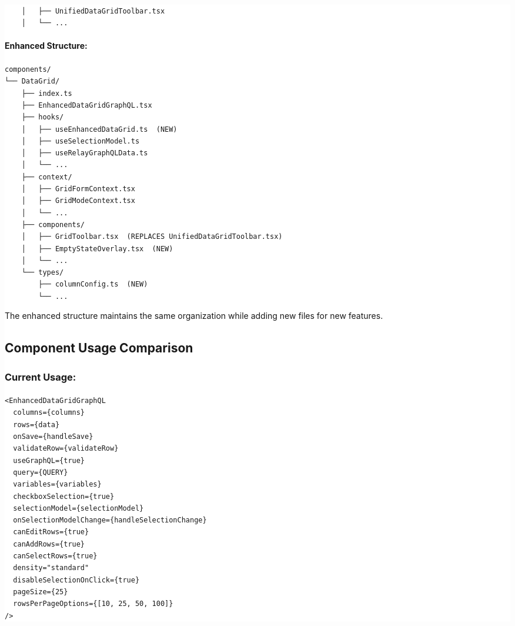 ```
    │   ├── UnifiedDataGridToolbar.tsx
    │   └── ...
```

#### Enhanced Structure:
```
components/
└── DataGrid/
    ├── index.ts
    ├── EnhancedDataGridGraphQL.tsx
    ├── hooks/
    │   ├── useEnhancedDataGrid.ts  (NEW)
    │   ├── useSelectionModel.ts
    │   ├── useRelayGraphQLData.ts
    │   └── ...
    ├── context/
    │   ├── GridFormContext.tsx
    │   ├── GridModeContext.tsx
    │   └── ...
    ├── components/
    │   ├── GridToolbar.tsx  (REPLACES UnifiedDataGridToolbar.tsx)
    │   ├── EmptyStateOverlay.tsx  (NEW)
    │   └── ...
    └── types/
        ├── columnConfig.ts  (NEW)
        └── ...
```

The enhanced structure maintains the same organization while adding new files for new features.

## Component Usage Comparison

### Current Usage:

```tsx
<EnhancedDataGridGraphQL
  columns={columns}
  rows={data}
  onSave={handleSave}
  validateRow={validateRow}
  useGraphQL={true}
  query={QUERY}
  variables={variables}
  checkboxSelection={true}
  selectionModel={selectionModel}
  onSelectionModelChange={handleSelectionChange}
  canEditRows={true}
  canAddRows={true}
  canSelectRows={true}
  density="standard"
  disableSelectionOnClick={true}
  pageSize={25}
  rowsPerPageOptions={[10, 25, 50, 100]}
/>
```
